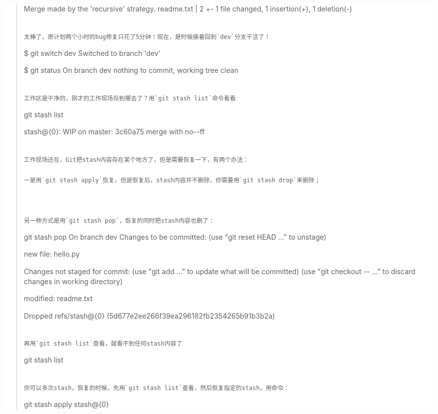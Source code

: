 > Merge made by the 'recursive' strategy.
> readme.txt | 2 +-
> 1 file changed, 1 insertion(+), 1 deletion(-)
> ```
>
> 太棒了，原计划两个小时的bug修复只花了5分钟！现在，是时候接着回到`dev`分支干活了！ 
>
> ```
> $ git switch dev
> Switched to branch 'dev'
> 
> $ git status
> On branch dev
> nothing to commit, working tree clean
> 
> 
> ```
>
> 工作区是干净的，刚才的工作现场存到哪去了？用`git stash list`命令看看 
>
> ```
> git stash list
> 
> stash@{0}: WIP on master: 3c60a75 merge with no--ff
> 
> ```
>
> 工作现场还在，Git把stash内容存在某个地方了，但是需要恢复一下，有两个办法：
>
> 一是用`git stash apply`恢复，但是恢复后，stash内容并不删除，你需要用`git stash drop`来删除；
>
> 
>
> 另一种方式是用`git stash pop`，恢复的同时把stash内容也删了： 
>
> ```
> git stash pop
> On branch dev
> Changes to be committed:
> (use "git reset HEAD <file>..." to unstage)
> 
> 	new file:   hello.py
> 
> Changes not staged for commit:
> (use "git add <file>..." to update what will be committed)
> (use "git checkout -- <file>..." to discard changes in working directory)
> 
> 	modified:   readme.txt
> 
> Dropped refs/stash@{0} (5d677e2ee266f39ea296182fb2354265b91b3b2a)
> ```
>
> 再用`git stash list`查看，就看不到任何stash内容了 
>
> ```
> git stash list
> 
> ```
>
> 你可以多次stash，恢复的时候，先用`git stash list`查看，然后恢复指定的stash，用命令： 
>
> ```
> git stash apply stash@{0}
> 